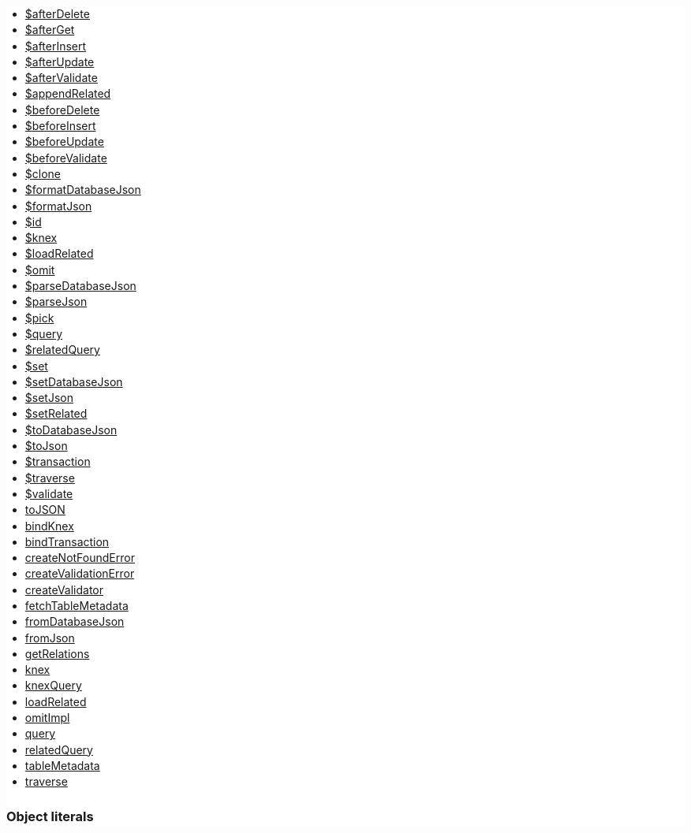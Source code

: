 * [$afterDelete](_models_user_model_.user.md#_afterdelete)
* [$afterGet](_models_user_model_.user.md#_afterget)
* [$afterInsert](_models_user_model_.user.md#_afterinsert)
* [$afterUpdate](_models_user_model_.user.md#_afterupdate)
* [$afterValidate](_models_user_model_.user.md#_aftervalidate)
* [$appendRelated](_models_user_model_.user.md#_appendrelated)
* [$beforeDelete](_models_user_model_.user.md#_beforedelete)
* [$beforeInsert](_models_user_model_.user.md#_beforeinsert)
* [$beforeUpdate](_models_user_model_.user.md#_beforeupdate)
* [$beforeValidate](_models_user_model_.user.md#_beforevalidate)
* [$clone](_models_user_model_.user.md#_clone)
* [$formatDatabaseJson](_models_user_model_.user.md#_formatdatabasejson)
* [$formatJson](_models_user_model_.user.md#_formatjson)
* [$id](_models_user_model_.user.md#_id)
* [$knex](_models_user_model_.user.md#_knex)
* [$loadRelated](_models_user_model_.user.md#_loadrelated)
* [$omit](_models_user_model_.user.md#_omit)
* [$parseDatabaseJson](_models_user_model_.user.md#_parsedatabasejson)
* [$parseJson](_models_user_model_.user.md#_parsejson)
* [$pick](_models_user_model_.user.md#_pick)
* [$query](_models_user_model_.user.md#_query)
* [$relatedQuery](_models_user_model_.user.md#_relatedquery)
* [$set](_models_user_model_.user.md#_set)
* [$setDatabaseJson](_models_user_model_.user.md#_setdatabasejson)
* [$setJson](_models_user_model_.user.md#_setjson)
* [$setRelated](_models_user_model_.user.md#_setrelated)
* [$toDatabaseJson](_models_user_model_.user.md#_todatabasejson)
* [$toJson](_models_user_model_.user.md#_tojson)
* [$transaction](_models_user_model_.user.md#_transaction)
* [$traverse](_models_user_model_.user.md#_traverse)
* [$validate](_models_user_model_.user.md#_validate)
* [toJSON](_models_user_model_.user.md#tojson)
* [bindKnex](_models_user_model_.user.md#bindknex)
* [bindTransaction](_models_user_model_.user.md#bindtransaction)
* [createNotFoundError](_models_user_model_.user.md#createnotfounderror)
* [createValidationError](_models_user_model_.user.md#createvalidationerror)
* [createValidator](_models_user_model_.user.md#createvalidator)
* [fetchTableMetadata](_models_user_model_.user.md#fetchtablemetadata)
* [fromDatabaseJson](_models_user_model_.user.md#fromdatabasejson)
* [fromJson](_models_user_model_.user.md#fromjson)
* [getRelations](_models_user_model_.user.md#getrelations)
* [knex](_models_user_model_.user.md#knex)
* [knexQuery](_models_user_model_.user.md#knexquery)
* [loadRelated](_models_user_model_.user.md#loadrelated)
* [omitImpl](_models_user_model_.user.md#omitimpl)
* [query](_models_user_model_.user.md#query)
* [relatedQuery](_models_user_model_.user.md#relatedquery)
* [tableMetadata](_models_user_model_.user.md#tablemetadata)
* [traverse](_models_user_model_.user.md#traverse)

### Object literals
